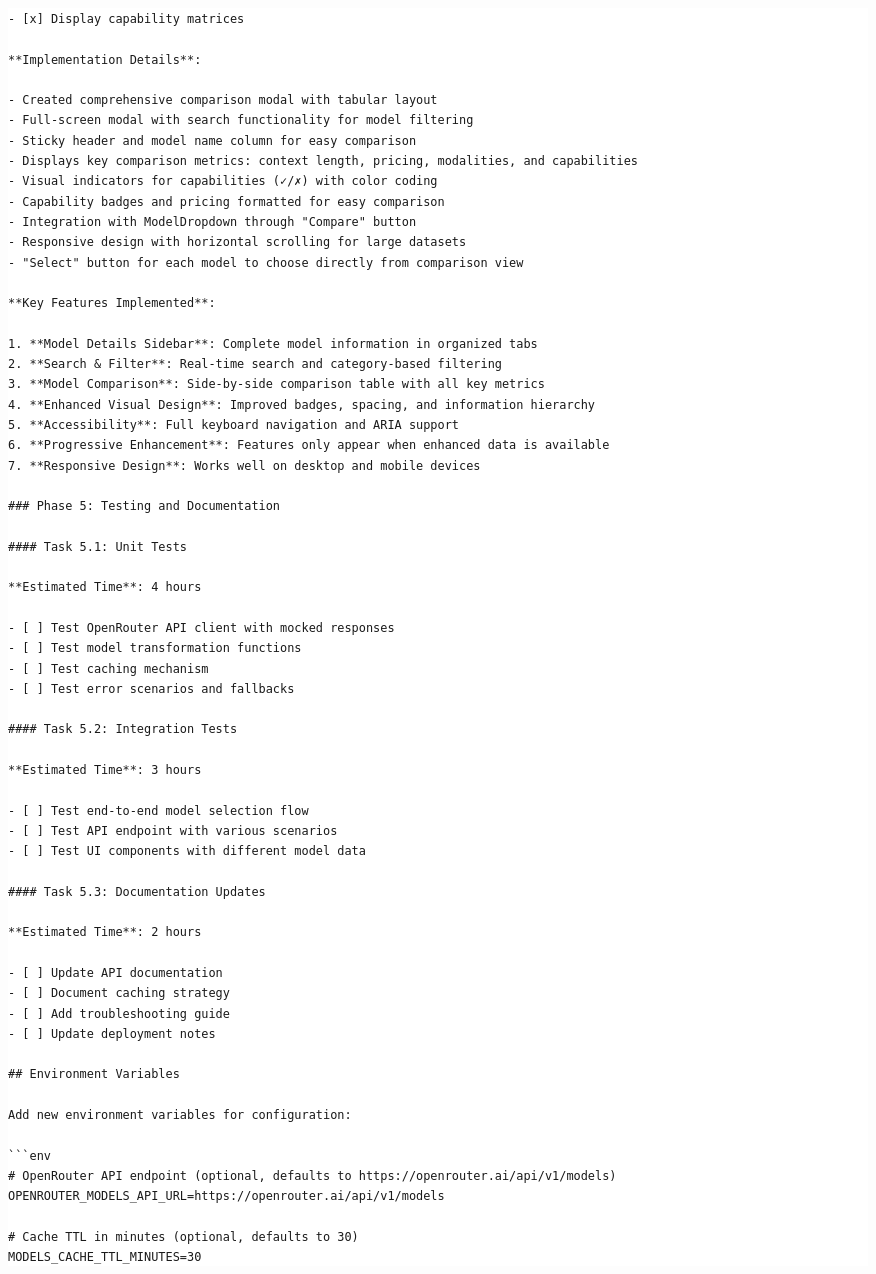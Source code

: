 ````
- [x] Display capability matrices

**Implementation Details**:

- Created comprehensive comparison modal with tabular layout
- Full-screen modal with search functionality for model filtering
- Sticky header and model name column for easy comparison
- Displays key comparison metrics: context length, pricing, modalities, and capabilities
- Visual indicators for capabilities (✓/✗) with color coding
- Capability badges and pricing formatted for easy comparison
- Integration with ModelDropdown through "Compare" button
- Responsive design with horizontal scrolling for large datasets
- "Select" button for each model to choose directly from comparison view

**Key Features Implemented**:

1. **Model Details Sidebar**: Complete model information in organized tabs
2. **Search & Filter**: Real-time search and category-based filtering
3. **Model Comparison**: Side-by-side comparison table with all key metrics
4. **Enhanced Visual Design**: Improved badges, spacing, and information hierarchy
5. **Accessibility**: Full keyboard navigation and ARIA support
6. **Progressive Enhancement**: Features only appear when enhanced data is available
7. **Responsive Design**: Works well on desktop and mobile devices

### Phase 5: Testing and Documentation

#### Task 5.1: Unit Tests

**Estimated Time**: 4 hours

- [ ] Test OpenRouter API client with mocked responses
- [ ] Test model transformation functions
- [ ] Test caching mechanism
- [ ] Test error scenarios and fallbacks

#### Task 5.2: Integration Tests

**Estimated Time**: 3 hours

- [ ] Test end-to-end model selection flow
- [ ] Test API endpoint with various scenarios
- [ ] Test UI components with different model data

#### Task 5.3: Documentation Updates

**Estimated Time**: 2 hours

- [ ] Update API documentation
- [ ] Document caching strategy
- [ ] Add troubleshooting guide
- [ ] Update deployment notes

## Environment Variables

Add new environment variables for configuration:

```env
# OpenRouter API endpoint (optional, defaults to https://openrouter.ai/api/v1/models)
OPENROUTER_MODELS_API_URL=https://openrouter.ai/api/v1/models

# Cache TTL in minutes (optional, defaults to 30)
MODELS_CACHE_TTL_MINUTES=30

````